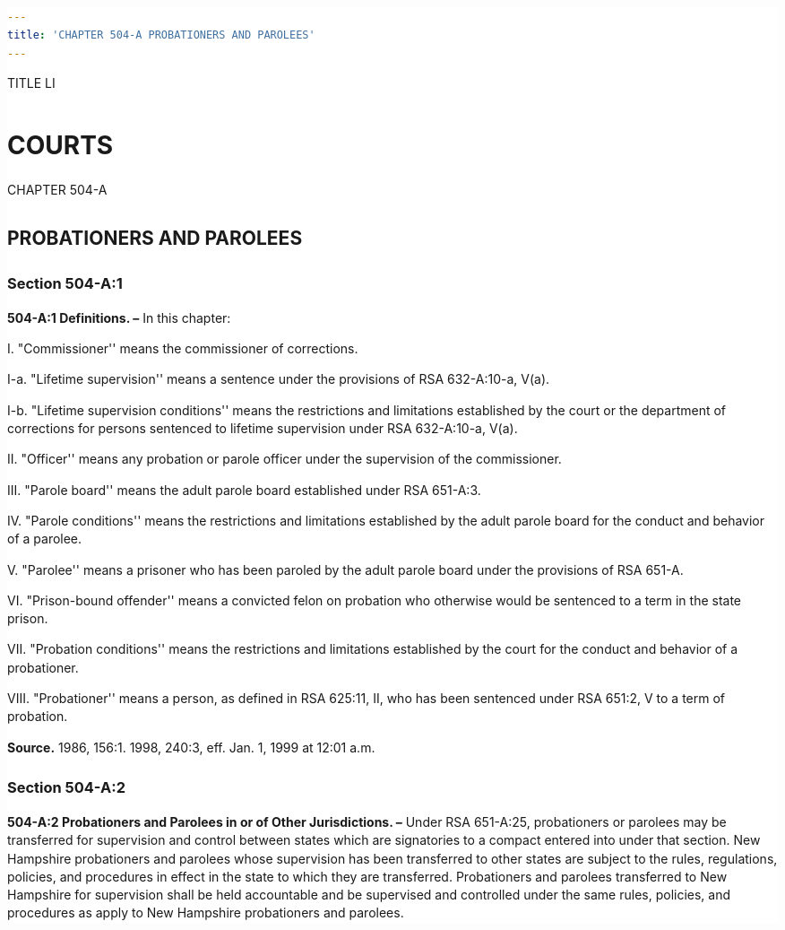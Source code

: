 ```yaml
---
title: 'CHAPTER 504-A PROBATIONERS AND PAROLEES'
---
```


TITLE LI
                                             
COURTS
=========

CHAPTER 504-A
                                             
PROBATIONERS AND PAROLEES
-------------------------

### Section 504-A:1

 **504-A:1 Definitions. –** In this chapter:
                                             
 I. "Commissioner'' means the commissioner of corrections.
                                             
 I-a. "Lifetime supervision'' means a sentence under the provisions
of RSA 632-A:10-a, V(a).
                                             
 I-b. "Lifetime supervision conditions'' means the restrictions and
limitations established by the court or the department of corrections
for persons sentenced to lifetime supervision under RSA 632-A:10-a,
V(a).
                                             
 II. "Officer'' means any probation or parole officer under the
supervision of the commissioner.
                                             
 III. "Parole board'' means the adult parole board established under
RSA 651-A:3.
                                             
 IV. "Parole conditions'' means the restrictions and limitations
established by the adult parole board for the conduct and behavior of a
parolee.
                                             
 V. "Parolee'' means a prisoner who has been paroled by the adult
parole board under the provisions of RSA 651-A.
                                             
 VI. "Prison-bound offender'' means a convicted felon on probation
who otherwise would be sentenced to a term in the state prison.
                                             
 VII. "Probation conditions'' means the restrictions and limitations
established by the court for the conduct and behavior of a probationer.
                                             
 VIII. "Probationer'' means a person, as defined in RSA 625:11, II,
who has been sentenced under RSA 651:2, V to a term of probation.

**Source.** 1986, 156:1. 1998, 240:3, eff. Jan. 1, 1999 at 12:01 a.m.

### Section 504-A:2

 **504-A:2 Probationers and Parolees in or of Other Jurisdictions.
–** Under RSA 651-A:25, probationers or parolees may be transferred for
supervision and control between states which are signatories to a
compact entered into under that section. New Hampshire probationers and
parolees whose supervision has been transferred to other states are
subject to the rules, regulations, policies, and procedures in effect in
the state to which they are transferred. Probationers and parolees
transferred to New Hampshire for supervision shall be held accountable
and be supervised and controlled under the same rules, policies, and
procedures as apply to New Hampshire probationers and parolees.
